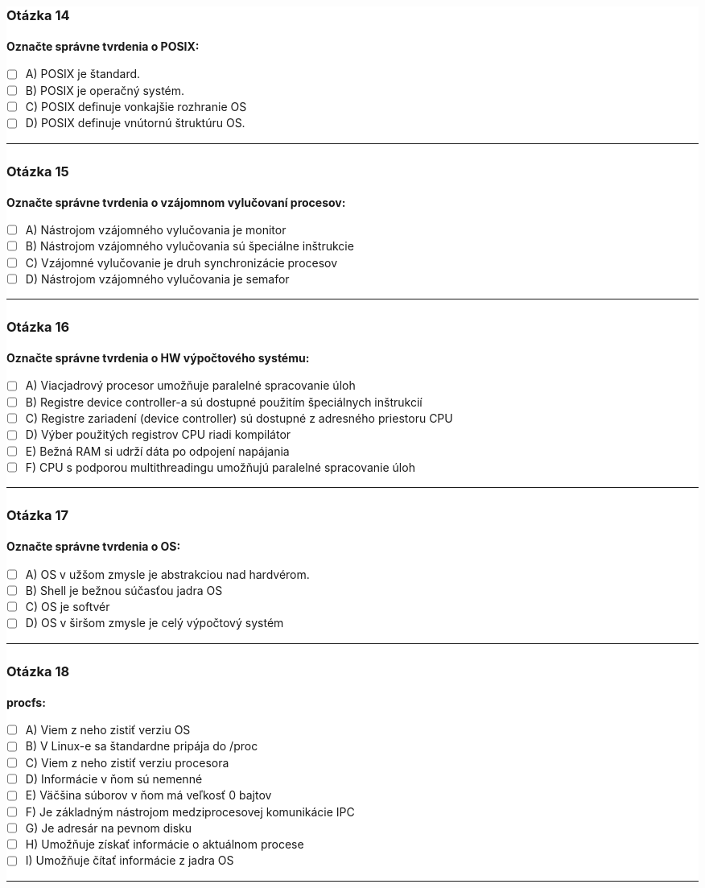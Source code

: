
### Otázka 14
**Označte správne tvrdenia o POSIX:**

- [ ] A) POSIX je štandard.
- [ ] B) POSIX je operačný systém.
- [ ] C) POSIX definuje vonkajšie rozhranie OS
- [ ] D) POSIX definuje vnútornú štruktúru OS.

---

### Otázka 15
**Označte správne tvrdenia o vzájomnom vylučovaní procesov:**

- [ ] A) Nástrojom vzájomného vylučovania je monitor
- [ ] B) Nástrojom vzájomného vylučovania sú špeciálne inštrukcie
- [ ] C) Vzájomné vylučovanie je druh synchronizácie procesov
- [ ] D) Nástrojom vzájomného vylučovania je semafor

---

### Otázka 16
**Označte správne tvrdenia o HW výpočtového systému:**

- [ ] A) Viacjadrový procesor umožňuje paralelné spracovanie úloh
- [ ] B) Registre device controller-a sú dostupné použitím špeciálnych inštrukcií
- [ ] C) Registre zariadení (device controller) sú dostupné z adresného priestoru CPU
- [ ] D) Výber použitých registrov CPU riadi kompilátor
- [ ] E) Bežná RAM si udrží dáta po odpojení napájania
- [ ] F) CPU s podporou multithreadingu umožňujú paralelné spracovanie úloh

---

### Otázka 17
**Označte správne tvrdenia o OS:**

- [ ] A) OS v užšom zmysle je abstrakciou nad hardvérom.
- [ ] B) Shell je bežnou súčasťou jadra OS
- [ ] C) OS je softvér
- [ ] D) OS v širšom zmysle je celý výpočtový systém

---

### Otázka 18
**procfs:**

- [ ] A) Viem z neho zistiť verziu OS
- [ ] B) V Linux-e sa štandardne pripája do /proc
- [ ] C) Viem z neho zistiť verziu procesora
- [ ] D) Informácie v ňom sú nemenné
- [ ] E) Väčšina súborov v ňom má veľkosť 0 bajtov
- [ ] F) Je základným nástrojom medziprocesovej komunikácie IPC
- [ ] G) Je adresár na pevnom disku
- [ ] H) Umožňuje získať informácie o aktuálnom procese
- [ ] I) Umožňuje čítať informácie z jadra OS

---